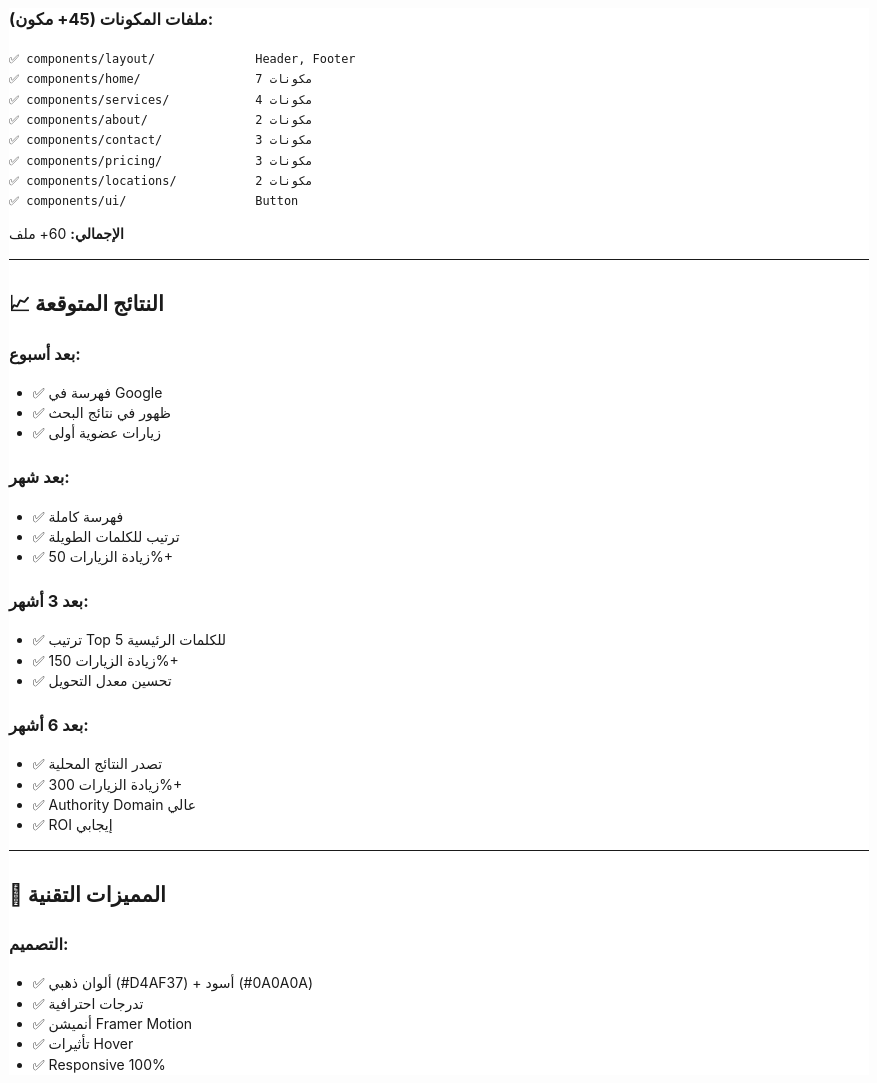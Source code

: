 ### ملفات المكونات (45+ مكون):
```
✅ components/layout/              Header, Footer
✅ components/home/                7 مكونات
✅ components/services/            4 مكونات
✅ components/about/               2 مكونات
✅ components/contact/             3 مكونات
✅ components/pricing/             3 مكونات
✅ components/locations/           2 مكونات
✅ components/ui/                  Button
```

**الإجمالي:** 60+ ملف

---

## 📈 النتائج المتوقعة

### بعد أسبوع:
- ✅ فهرسة في Google
- ✅ ظهور في نتائج البحث
- ✅ زيارات عضوية أولى

### بعد شهر:
- ✅ فهرسة كاملة
- ✅ ترتيب للكلمات الطويلة
- ✅ زيادة الزيارات 50%+

### بعد 3 أشهر:
- ✅ ترتيب Top 5 للكلمات الرئيسية
- ✅ زيادة الزيارات 150%+
- ✅ تحسين معدل التحويل

### بعد 6 أشهر:
- ✅ تصدر النتائج المحلية
- ✅ زيادة الزيارات 300%+
- ✅ Authority Domain عالي
- ✅ ROI إيجابي

---

## 🎨 المميزات التقنية

### التصميم:
- ✅ ألوان ذهبي (#D4AF37) + أسود (#0A0A0A)
- ✅ تدرجات احترافية
- ✅ أنميشن Framer Motion
- ✅ تأثيرات Hover
- ✅ Responsive 100%

